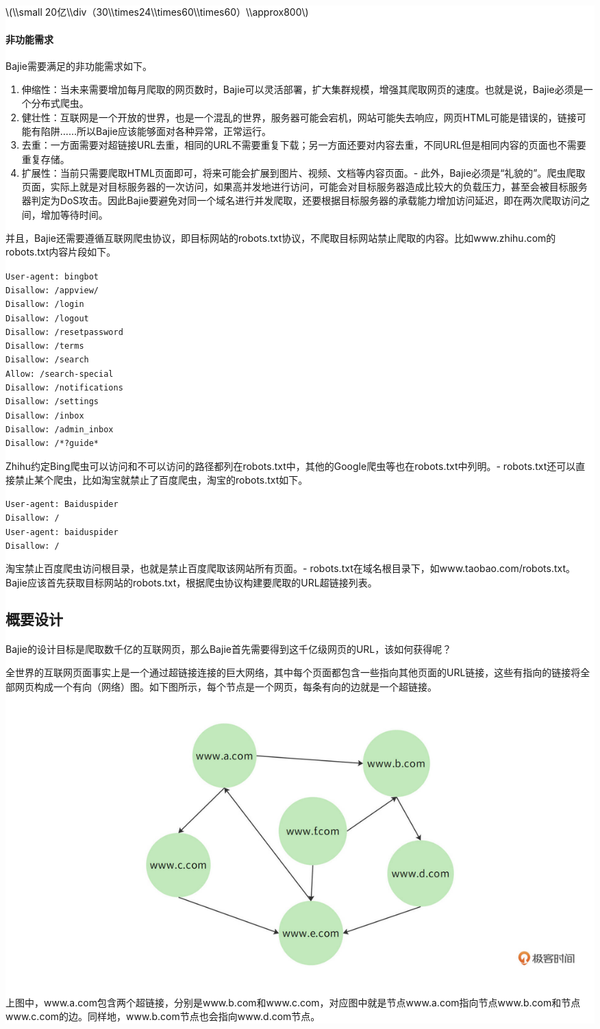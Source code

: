 <p><span class="math inline">\(\\small 20亿\\div（30\\times24\\times60\\times60）\\approx800\)</span></p>
<h4 id="非功能需求">非功能需求</h4>
<p>Bajie需要满足的非功能需求如下。</p>
<ol>
<li>伸缩性：当未来需要增加每月爬取的网页数时，Bajie可以灵活部署，扩大集群规模，增强其爬取网页的速度。也就是说，Bajie必须是一个分布式爬虫。</li>
<li>健壮性：互联网是一个开放的世界，也是一个混乱的世界，服务器可能会宕机，网站可能失去响应，网页HTML可能是错误的，链接可能有陷阱……所以Bajie应该能够面对各种异常，正常运行。</li>
<li>去重：一方面需要对超链接URL去重，相同的URL不需要重复下载；另一方面还要对内容去重，不同URL但是相同内容的页面也不需要重复存储。</li>
<li>扩展性：当前只需要爬取HTML页面即可，将来可能会扩展到图片、视频、文档等内容页面。-
此外，Bajie必须是“礼貌的”。爬虫爬取页面，实际上就是对目标服务器的一次访问，如果高并发地进行访问，可能会对目标服务器造成比较大的负载压力，甚至会被目标服务器判定为DoS攻击。因此Bajie要避免对同一个域名进行并发爬取，还要根据目标服务器的承载能力增加访问延迟，即在两次爬取访问之间，增加等待时间。</li>
</ol>
<p>并且，Bajie还需要遵循互联网爬虫协议，即目标网站的robots.txt协议，不爬取目标网站禁止爬取的内容。比如www.zhihu.com的robots.txt内容片段如下。</p>
<pre><code>User-agent: bingbot
Disallow: /appview/
Disallow: /login
Disallow: /logout
Disallow: /resetpassword
Disallow: /terms
Disallow: /search
Allow: /search-special
Disallow: /notifications
Disallow: /settings
Disallow: /inbox
Disallow: /admin_inbox
Disallow: /*?guide*
</code></pre>
<p>Zhihu约定Bing爬虫可以访问和不可以访问的路径都列在robots.txt中，其他的Google爬虫等也在robots.txt中列明。-
robots.txt还可以直接禁止某个爬虫，比如淘宝就禁止了百度爬虫，淘宝的robots.txt如下。</p>
<pre><code>User-agent: Baiduspider
Disallow: /
User-agent: baiduspider
Disallow: /
</code></pre>
<p>淘宝禁止百度爬虫访问根目录，也就是禁止百度爬取该网站所有页面。-
robots.txt在域名根目录下，如www.taobao.com/robots.txt。Bajie应该首先获取目标网站的robots.txt，根据爬虫协议构建要爬取的URL超链接列表。</p>
<h2 id="概要设计">概要设计</h2>
<p>Bajie的设计目标是爬取数千亿的互联网页，那么Bajie首先需要得到这千亿级网页的URL，该如何获得呢？</p>
<p>全世界的互联网页面事实上是一个通过超链接连接的巨大网络，其中每个页面都包含一些指向其他页面的URL链接，这些有指向的链接将全部网页构成一个有向（网络）图。如下图所示，每个节点是一个网页，每条有向的边就是一个超链接。</p>
<p><img alt="图片" src="assets/70737d192e53fbfdbc42a4c5a6bcf12f.jpg"/></p>
<p>上图中，www.a.com包含两个超链接，分别是www.b.com和www.c.com，对应图中就是节点www.a.com指向节点www.b.com和节点www.c.com的边。同样地，www.b.com节点也会指向www.d.com节点。</p>